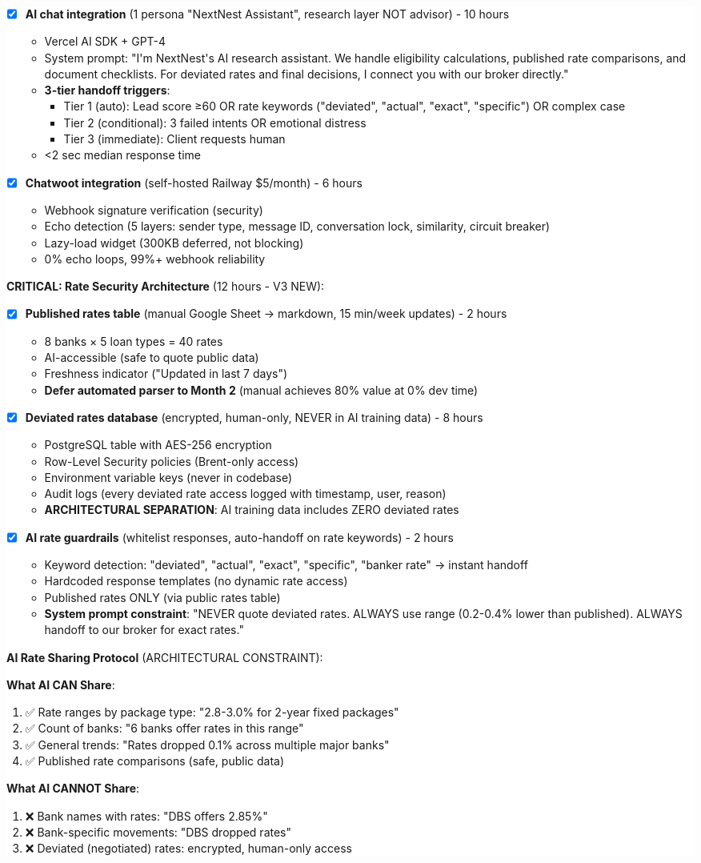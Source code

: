 - [x] **AI chat integration** (1 persona "NextNest Assistant", research layer NOT advisor) - 10 hours
  - Vercel AI SDK + GPT-4
  - System prompt: "I'm NextNest's AI research assistant. We handle eligibility calculations, published rate comparisons, and document checklists. For deviated rates and final decisions, I connect you with our broker directly."
  - **3-tier handoff triggers**:
    - Tier 1 (auto): Lead score ≥60 OR rate keywords ("deviated", "actual", "exact", "specific") OR complex case
    - Tier 2 (conditional): 3 failed intents OR emotional distress
    - Tier 3 (immediate): Client requests human
  - <2 sec median response time

- [x] **Chatwoot integration** (self-hosted Railway $5/month) - 6 hours
  - Webhook signature verification (security)
  - Echo detection (5 layers: sender type, message ID, conversation lock, similarity, circuit breaker)
  - Lazy-load widget (300KB deferred, not blocking)
  - 0% echo loops, 99%+ webhook reliability

**CRITICAL: Rate Security Architecture** (12 hours - V3 NEW):

- [x] **Published rates table** (manual Google Sheet → markdown, 15 min/week updates) - 2 hours
  - 8 banks × 5 loan types = 40 rates
  - AI-accessible (safe to quote public data)
  - Freshness indicator ("Updated in last 7 days")
  - **Defer automated parser to Month 2** (manual achieves 80% value at 0% dev time)

- [x] **Deviated rates database** (encrypted, human-only, NEVER in AI training data) - 8 hours
  - PostgreSQL table with AES-256 encryption
  - Row-Level Security policies (Brent-only access)
  - Environment variable keys (never in codebase)
  - Audit logs (every deviated rate access logged with timestamp, user, reason)
  - **ARCHITECTURAL SEPARATION**: AI training data includes ZERO deviated rates

- [x] **AI rate guardrails** (whitelist responses, auto-handoff on rate keywords) - 2 hours
  - Keyword detection: "deviated", "actual", "exact", "specific", "banker rate" → instant handoff
  - Hardcoded response templates (no dynamic rate access)
  - Published rates ONLY (via public rates table)
  - **System prompt constraint**: "NEVER quote deviated rates. ALWAYS use range (0.2-0.4% lower than published). ALWAYS handoff to our broker for exact rates."

**AI Rate Sharing Protocol** (ARCHITECTURAL CONSTRAINT):

**What AI CAN Share**:
1. ✅ Rate ranges by package type: "2.8-3.0% for 2-year fixed packages"
2. ✅ Count of banks: "6 banks offer rates in this range"
3. ✅ General trends: "Rates dropped 0.1% across multiple major banks"
4. ✅ Published rate comparisons (safe, public data)

**What AI CANNOT Share**:
1. ❌ Bank names with rates: "DBS offers 2.85%"
2. ❌ Bank-specific movements: "DBS dropped rates"
3. ❌ Deviated (negotiated) rates: encrypted, human-only access
